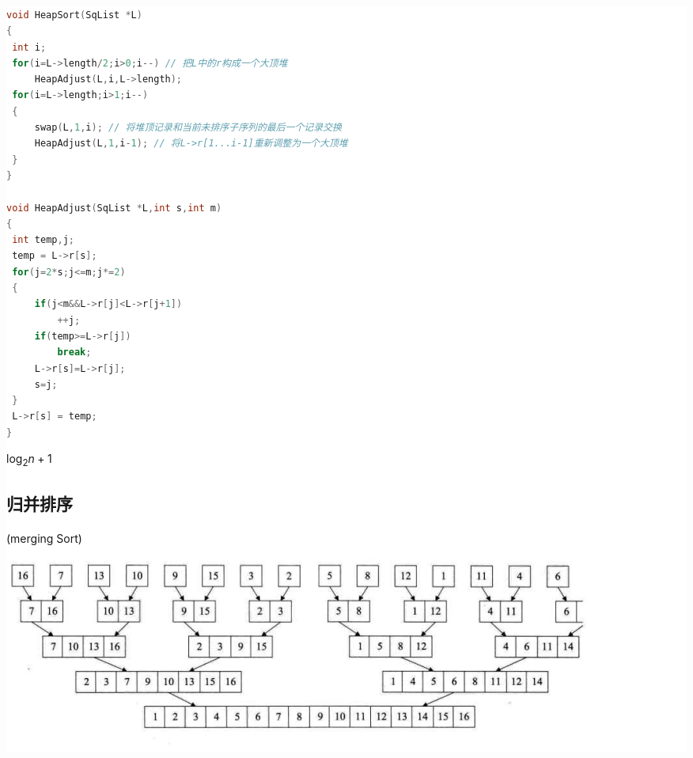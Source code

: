~~~c
void HeapSort(SqList *L)
{
 int i;
 for(i=L->length/2;i>0;i--) // 把L中的r构成一个大顶堆
     HeapAdjust(L,i,L->length);
 for(i=L->length;i>1;i--)
 {
     swap(L,1,i); // 将堆顶记录和当前未排序子序列的最后一个记录交换
     HeapAdjust(L,1,i-1); // 将L->r[1...i-1]重新调整为一个大顶堆
 }
}

void HeapAdjust(SqList *L,int s,int m)
{
 int temp,j;
 temp = L->r[s];
 for(j=2*s;j<=m;j*=2)
 {
     if(j<m&&L->r[j]<L->r[j+1])
         ++j;
     if(temp>=L->r[j])
         break;
     L->r[s]=L->r[j];
     s=j;
 }
 L->r[s] = temp;
}
~~~

$\log_2n+1$





## 归并排序

(merging Sort)

![image-20250704140107616](images/3-Structure/image-20250704140107616.png)
